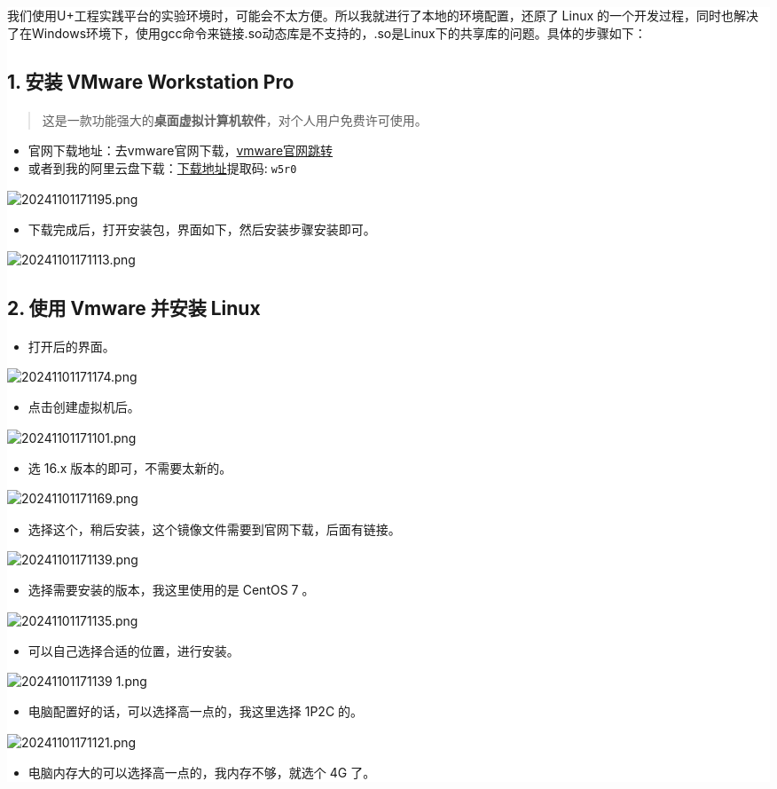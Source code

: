 
我们使用U+工程实践平台的实验环境时，可能会不太方便。所以我就进行了本地的环境配置，还原了 Linux 的一个开发过程，同时也解决了在Windows环境下，使用gcc命令来链接.so动态库是不支持的，.so是Linux下的共享库的问题。具体的步骤如下：

## 1. 安装 VMware Workstation Pro

> 这是一款功能强大的**桌面虚拟计算机软件**，对个人用户免费许可使用。

- 官网下载地址：去vmware官网下载，[vmware官网跳转](https://www.vmware.com/products/workstation-pro/workstation-pro-evaluation.html)
- 或者到我的阿里云盘下载：[下载地址](https://www.alipan.com/s/xYZPRWqL7f4)提取码: `w5r0`

![20241101171195.png](https://image.kangyaocoding.top/blog/post/202411012318131.png)

- 下载完成后，打开安装包，界面如下，然后安装步骤安装即可。

![20241101171113.png](https://gitee.com/Herbert0501/person-img/raw/main/images/202411012323128.png)


## 2. 使用 Vmware 并安装 Linux

- 打开后的界面。

![20241101171174.png](https://gitee.com/Herbert0501/person-img/raw/main/images/202411012324602.png)


- 点击创建虚拟机后。

![20241101171101.png](https://gitee.com/Herbert0501/person-img/raw/main/images/202411012324100.png)


- 选 16.x 版本的即可，不需要太新的。

![20241101171169.png](https://gitee.com/Herbert0501/person-img/raw/main/images/202411012325249.png)


- 选择这个，稍后安装，这个镜像文件需要到官网下载，后面有链接。

![20241101171139.png](https://gitee.com/Herbert0501/person-img/raw/main/images/202411012325564.png)


- 选择需要安装的版本，我这里使用的是 CentOS 7 。

![20241101171135.png](https://gitee.com/Herbert0501/person-img/raw/main/images/202411012325437.png)


- 可以自己选择合适的位置，进行安装。

![20241101171139 1.png](https://gitee.com/Herbert0501/person-img/raw/main/images/202411012347349.png)


- 电脑配置好的话，可以选择高一点的，我这里选择 1P2C 的。

![20241101171121.png](https://gitee.com/Herbert0501/person-img/raw/main/images/202411012347287.png)


- 电脑内存大的可以选择高一点的，我内存不够，就选个 4G 了。
